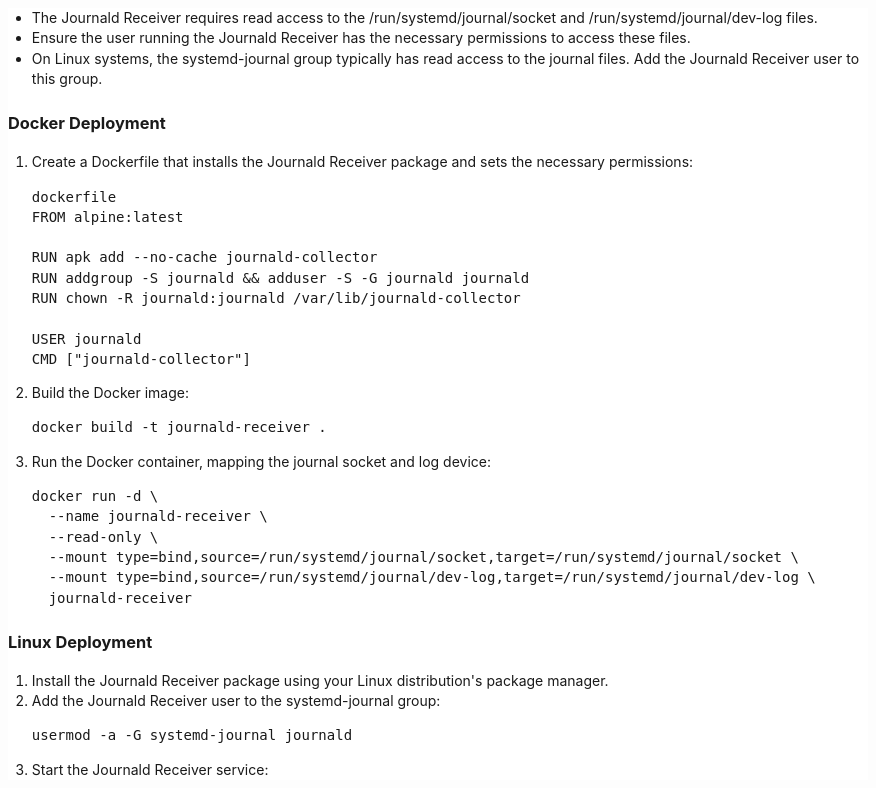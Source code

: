 <ul>

<li>The Journald Receiver requires read access to the /run/systemd/journal/socket and /run/systemd/journal/dev-log files.

<li>Ensure the user running the Journald Receiver has the necessary permissions to access these files.

<li>On Linux systems, the systemd-journal group typically has read access to the journal files. Add the Journald Receiver user to this group.
</li>
</ul>
<h3>Docker Deployment</h3>

<ol>

<li>Create a Dockerfile that installs the Journald Receiver package and sets the necessary permissions:

<pre class="prettyprint">dockerfile
FROM alpine:latest

RUN apk add --no-cache journald-collector
RUN addgroup -S journald && adduser -S -G journald journald
RUN chown -R journald:journald /var/lib/journald-collector

USER journald
CMD ["journald-collector"]</pre>



<li>Build the Docker image:


<pre class="prettyprint">docker build -t journald-receiver .</pre>



<li>Run the Docker container, mapping the journal socket and log device:


<pre class="prettyprint">docker run -d \
  --name journald-receiver \
  --read-only \
  --mount type=bind,source=/run/systemd/journal/socket,target=/run/systemd/journal/socket \
  --mount type=bind,source=/run/systemd/journal/dev-log,target=/run/systemd/journal/dev-log \
  journald-receiver</pre></ol>

</ul><h3>Linux Deployment</h3>

<ol>

<li>Install the Journald Receiver package using your Linux distribution's package manager.

<li>Add the Journald Receiver user to the systemd-journal group:


<pre class="prettyprint">usermod -a -G systemd-journal journald</pre>



<li>Start the Journald Receiver service:

